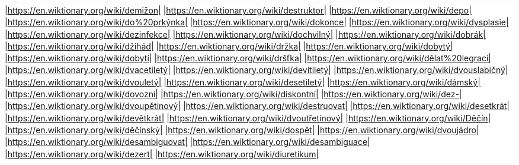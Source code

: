 |https://en.wiktionary.org/wiki/demižon|
|https://en.wiktionary.org/wiki/destruktor|
|https://en.wiktionary.org/wiki/depo|
|https://en.wiktionary.org/wiki/do%20prkýnka|
|https://en.wiktionary.org/wiki/dokonce|
|https://en.wiktionary.org/wiki/dysplasie|
|https://en.wiktionary.org/wiki/dezinfekce|
|https://en.wiktionary.org/wiki/dochvilný|
|https://en.wiktionary.org/wiki/dobrák|
|https://en.wiktionary.org/wiki/džihád|
|https://en.wiktionary.org/wiki/držka|
|https://en.wiktionary.org/wiki/dobytý|
|https://en.wiktionary.org/wiki/dobytí|
|https://en.wiktionary.org/wiki/dršťka|
|https://en.wiktionary.org/wiki/dělat%20legraci|
|https://en.wiktionary.org/wiki/dvacetiletý|
|https://en.wiktionary.org/wiki/devítiletý|
|https://en.wiktionary.org/wiki/dvouslabičný|
|https://en.wiktionary.org/wiki/dvouletý|
|https://en.wiktionary.org/wiki/desetiletý|
|https://en.wiktionary.org/wiki/dámský|
|https://en.wiktionary.org/wiki/dovozní|
|https://en.wiktionary.org/wiki/diskontní|
|https://en.wiktionary.org/wiki/dez-|
|https://en.wiktionary.org/wiki/dvoupětinový|
|https://en.wiktionary.org/wiki/destruovat|
|https://en.wiktionary.org/wiki/desetkrát|
|https://en.wiktionary.org/wiki/devětkrát|
|https://en.wiktionary.org/wiki/dvoutřetinový|
|https://en.wiktionary.org/wiki/Děčín|
|https://en.wiktionary.org/wiki/děčínský|
|https://en.wiktionary.org/wiki/dospět|
|https://en.wiktionary.org/wiki/dvoujádro|
|https://en.wiktionary.org/wiki/desambiguovat|
|https://en.wiktionary.org/wiki/desambiguace|
|https://en.wiktionary.org/wiki/dezert|
|https://en.wiktionary.org/wiki/diuretikum|